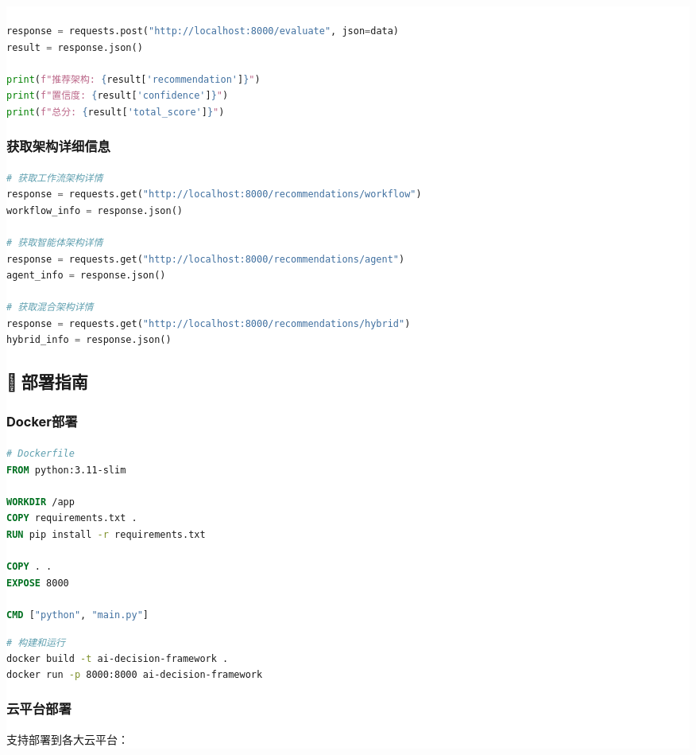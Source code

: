 ```python

response = requests.post("http://localhost:8000/evaluate", json=data)
result = response.json()

print(f"推荐架构: {result['recommendation']}")
print(f"置信度: {result['confidence']}")
print(f"总分: {result['total_score']}")
```

### 获取架构详细信息

```python
# 获取工作流架构详情
response = requests.get("http://localhost:8000/recommendations/workflow")
workflow_info = response.json()

# 获取智能体架构详情
response = requests.get("http://localhost:8000/recommendations/agent")
agent_info = response.json()

# 获取混合架构详情
response = requests.get("http://localhost:8000/recommendations/hybrid")
hybrid_info = response.json()
```

## 🔧 部署指南

### Docker部署

```dockerfile
# Dockerfile
FROM python:3.11-slim

WORKDIR /app
COPY requirements.txt .
RUN pip install -r requirements.txt

COPY . .
EXPOSE 8000

CMD ["python", "main.py"]
```

```bash
# 构建和运行
docker build -t ai-decision-framework .
docker run -p 8000:8000 ai-decision-framework
```

### 云平台部署

支持部署到各大云平台：
